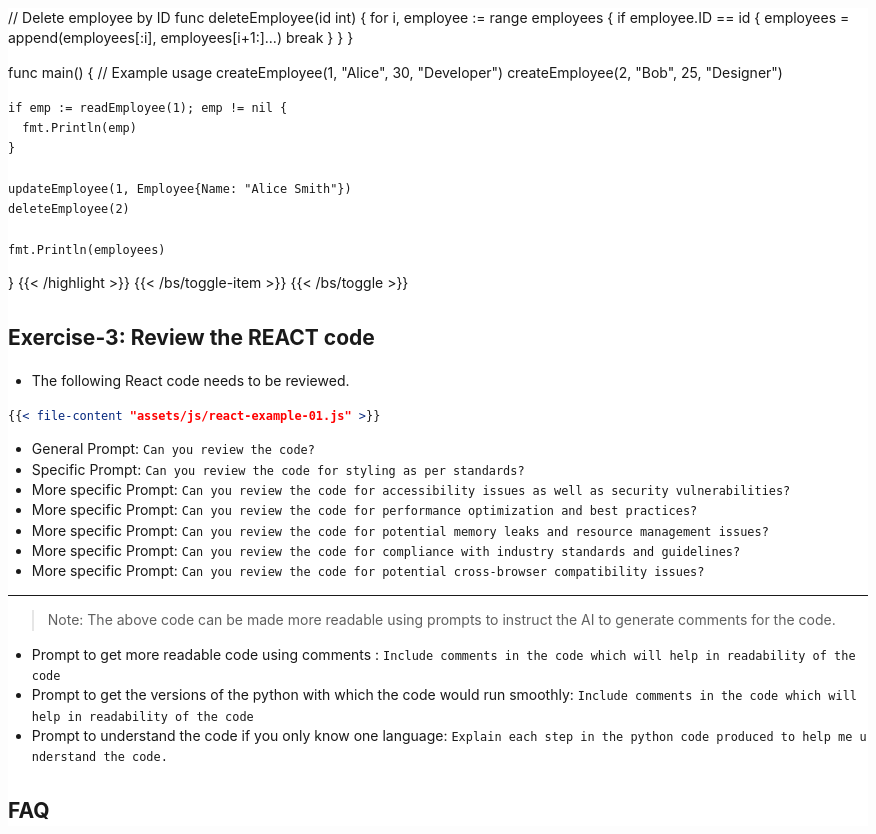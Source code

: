   // Delete employee by ID
  func deleteEmployee(id int) {
    for i, employee := range employees {
      if employee.ID == id {
        employees = append(employees[:i], employees[i+1:]...)
        break
      }
    }
  }

  func main() {
    // Example usage
    createEmployee(1, "Alice", 30, "Developer")
    createEmployee(2, "Bob", 25, "Designer")

    if emp := readEmployee(1); emp != nil {
      fmt.Println(emp)
    }

    updateEmployee(1, Employee{Name: "Alice Smith"})
    deleteEmployee(2)

    fmt.Println(employees)
  }
    {{< /highlight >}}
  {{< /bs/toggle-item >}}
{{< /bs/toggle >}}


## Exercise-3: Review the REACT code

- The following React code needs to be reviewed.

```jsx
{{< file-content "assets/js/react-example-01.js" >}}
```

- General Prompt: `Can you review the code?`
- Specific Prompt: `Can you review the code for styling as per standards?`
- More specific Prompt: `Can you review the code for accessibility issues as well as security vulnerabilities?`
- More specific Prompt: `Can you review the code for performance optimization and best practices?`
- More specific Prompt: `Can you review the code for potential memory leaks and resource management issues?`
- More specific Prompt: `Can you review the code for compliance with industry standards and guidelines?`
- More specific Prompt: `Can you review the code for potential cross-browser compatibility issues?`



---

> Note: The above code can be made more readable using prompts to instruct the AI to generate comments for the code.

- Prompt to get more readable code using comments : `Include comments in the code which will help in readability of the code`
- Prompt to get the versions of the python with which the code would run smoothly: `Include comments in the code which will help in readability of the code`
- Prompt to understand the code if you only know one language: `Explain each step in the python code produced to help me understand the code.`
  
## FAQ
